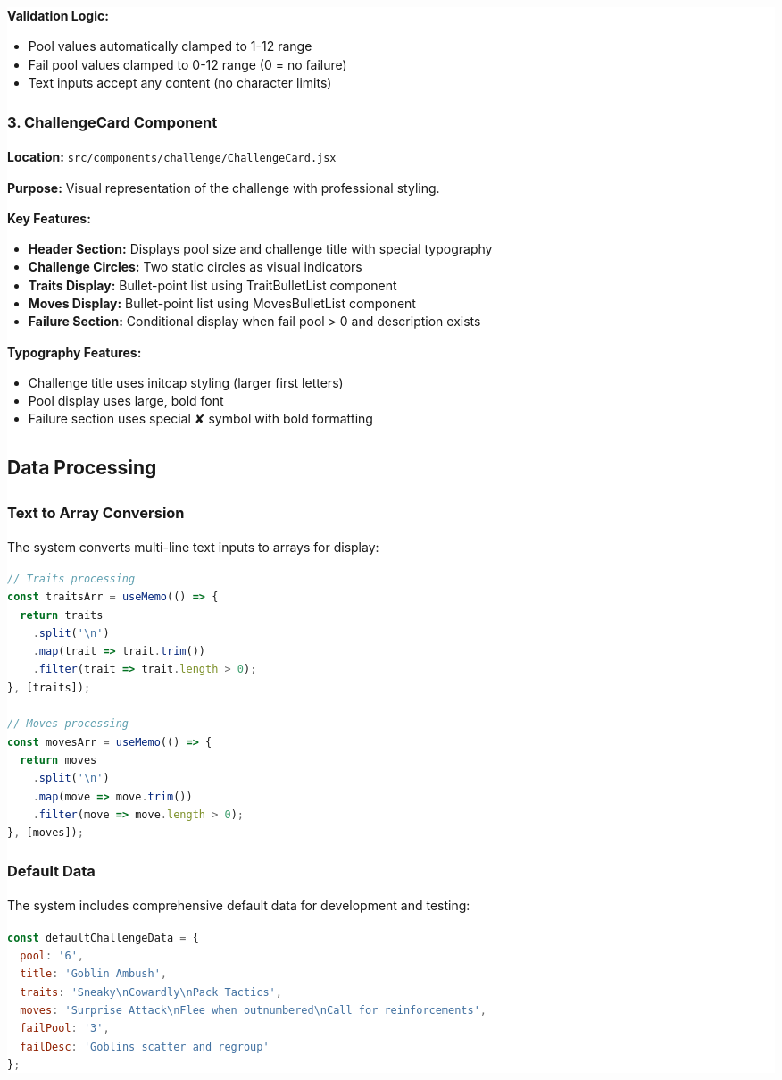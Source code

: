 **Validation Logic:**
- Pool values automatically clamped to 1-12 range
- Fail pool values clamped to 0-12 range (0 = no failure)
- Text inputs accept any content (no character limits)

### 3. ChallengeCard Component

**Location:** `src/components/challenge/ChallengeCard.jsx`

**Purpose:** Visual representation of the challenge with professional styling.

**Key Features:**
- **Header Section:** Displays pool size and challenge title with special typography
- **Challenge Circles:** Two static circles as visual indicators
- **Traits Display:** Bullet-point list using TraitBulletList component
- **Moves Display:** Bullet-point list using MovesBulletList component
- **Failure Section:** Conditional display when fail pool > 0 and description exists

**Typography Features:**
- Challenge title uses initcap styling (larger first letters)
- Pool display uses large, bold font
- Failure section uses special ✘ symbol with bold formatting

## Data Processing

### Text to Array Conversion

The system converts multi-line text inputs to arrays for display:

```javascript
// Traits processing
const traitsArr = useMemo(() => {
  return traits
    .split('\n')
    .map(trait => trait.trim())
    .filter(trait => trait.length > 0);
}, [traits]);

// Moves processing  
const movesArr = useMemo(() => {
  return moves
    .split('\n')
    .map(move => move.trim())
    .filter(move => move.length > 0);
}, [moves]);
```

### Default Data

The system includes comprehensive default data for development and testing:

```javascript
const defaultChallengeData = {
  pool: '6',
  title: 'Goblin Ambush',
  traits: 'Sneaky\nCowardly\nPack Tactics',
  moves: 'Surprise Attack\nFlee when outnumbered\nCall for reinforcements',
  failPool: '3',
  failDesc: 'Goblins scatter and regroup'
};
```
